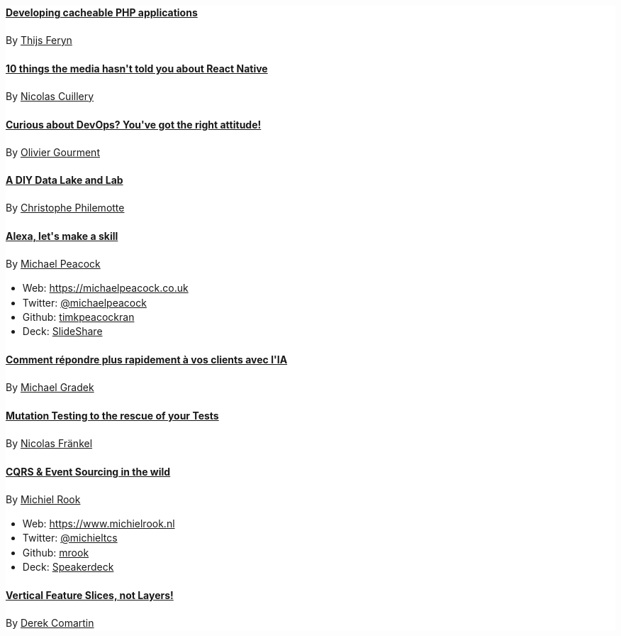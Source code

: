 #### [Developing cacheable PHP applications](https://confoo.ca/en/yul2018/session/developing-cacheable-php-applications)
By [Thijs Feryn](https://confoo.ca/en/speaker/thijs-feryn)

#### [10 things the media hasn't told you about React Native](https://confoo.ca/en/yul2018/session/10-things-the-media-hasn-t-told-you-about-react-native)
By [Nicolas Cuillery](https://confoo.ca/en/speaker/nicolas-cuillery)

#### [Curious about DevOps? You've got the right attitude!](https://confoo.ca/en/yul2018/session/curious-about-devops-you-ve-got-the-right-attitude)
By [Olivier Gourment](https://confoo.ca/en/speaker/olivier-gourment)

#### [A DIY Data Lake and Lab](https://confoo.ca/en/yul2018/session/a-diy-data-lake-and-lab)
By [Christophe Philemotte](https://confoo.ca/en/speaker/christophe-philemotte)

#### [Alexa, let's make a skill](https://confoo.ca/en/yul2018/session/alexa-let-s-make-a-skill)
By [Michael Peacock](https://confoo.ca/en/speaker/michael-peacock)

* Web: https://michaelpeacock.co.uk
* Twitter: [@michaelpeacock](https://twitter.com/michaelpeacock)
* Github: [timkpeacockran](https://github.com/mkpeacock)
* Deck: [SlideShare](https://www.slideshare.net/michaelpeacock/alexa-lets-make-a-skill)

#### [Comment répondre plus rapidement à vos clients avec l'IA](https://confoo.ca/en/yul2018/session/comment-repondre-plus-rapidement-a-vos-clients-avec-l-ia)
By [Michael Gradek](https://confoo.ca/en/speaker/michael-gradek)

#### [Mutation Testing to the rescue of your Tests](https://confoo.ca/en/yul2018/session/mutation-testing-to-the-rescue-of-your-tests)
By [Nicolas Fränkel](https://confoo.ca/en/speaker/nicolas-fraenkel)

#### [CQRS & Event Sourcing in the wild](https://confoo.ca/en/yul2018/session/cqrs-event-sourcing-in-the-wild)
By [Michiel Rook](https://confoo.ca/en/speaker/michiel-rook)

* Web: https://www.michielrook.nl
* Twitter: [@michieltcs](https://twitter.com/michieltcs)
* Github: [mrook](https://github.com/mrook)
* Deck: [Speakerdeck](https://speakerdeck.com/mrook/cqrs-and-event-sourcing-in-the-wild-confoo-montreal-2018)

#### [Vertical Feature Slices, not Layers!](https://confoo.ca/en/yul2018/session/vertical-feature-slices-not-layers)
By [Derek Comartin](https://confoo.ca/en/speaker/derek-comartin)

